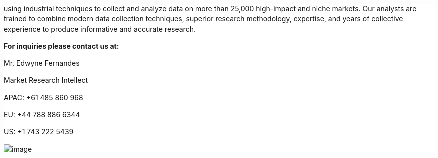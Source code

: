 using industrial techniques to collect and analyze data on more than 25,000 high-impact and niche markets. Our analysts are trained to combine modern data collection techniques, superior research methodology, expertise, and years of collective experience to produce informative and accurate research.</span></p><p><strong>For inquiries please contact us at:</strong></p><p>Mr. Edwyne Fernandes</p><p>Market Research Intellect</p><p>APAC: +61 485 860 968</p><p>EU: +44 788 886 6344</p><p>US: +1 743 222 5439</p>
![image](https://github.com/user-attachments/assets/1418ebd3-ccc4-4d6e-832a-5b14fec84775)
